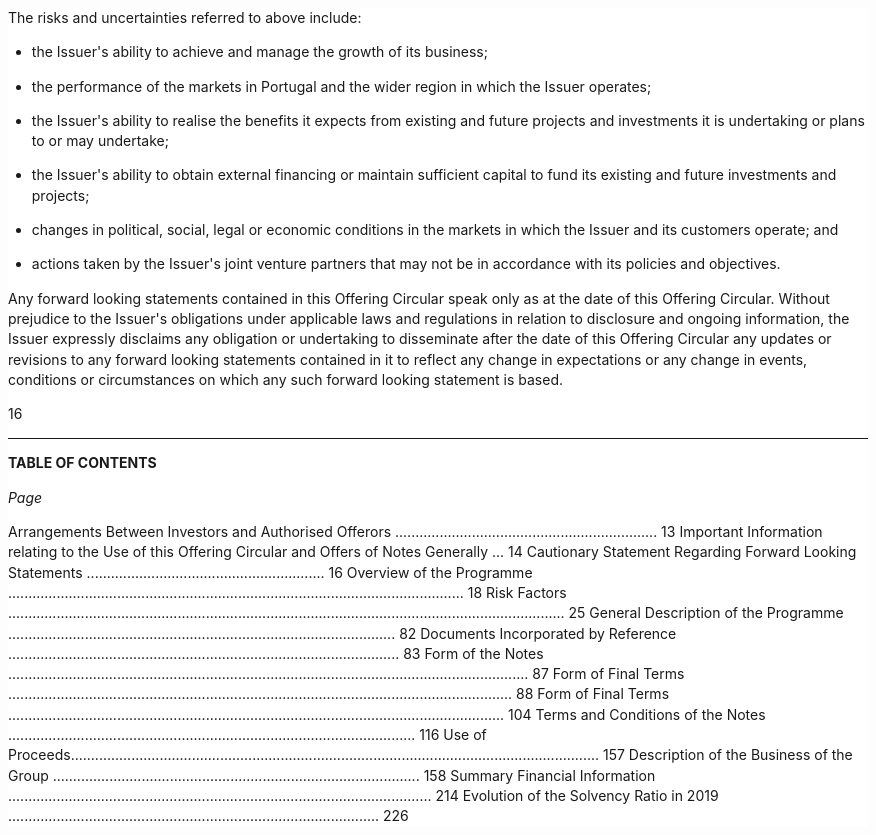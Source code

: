 The risks and uncertainties referred to above include:

- the Issuer's ability to achieve and manage the growth of its business;

- the performance of the markets in Portugal and the wider region in which the Issuer operates;

- the Issuer's ability to realise the benefits it expects from existing and future projects and
investments it is undertaking or plans to or may undertake;

- the Issuer's ability to obtain external financing or maintain sufficient capital to fund its existing
and future investments and projects;

- changes in political, social, legal or economic conditions in the markets in which the Issuer and
its customers operate; and

- actions taken by the Issuer's joint venture partners that may not be in accordance with its
policies and objectives.

Any forward looking statements contained in this Offering Circular speak only as at the date of this
Offering Circular. Without prejudice to the Issuer's obligations under applicable laws and regulations
in relation to disclosure and ongoing information, the Issuer expressly disclaims any obligation or
undertaking to disseminate after the date of this Offering Circular any updates or revisions to any
forward looking statements contained in it to reflect any change in expectations or any change in events,
conditions or circumstances on which any such forward looking statement is based.

16


-----

**TABLE OF CONTENTS**

_Page_

Arrangements Between Investors and Authorised Offerors ................................................................. 13
Important Information relating to the Use of this Offering Circular and Offers of Notes Generally ... 14
Cautionary Statement Regarding Forward Looking Statements ........................................................... 16
Overview of the Programme ................................................................................................................. 18
Risk Factors .......................................................................................................................................... 25
General Description of the Programme ................................................................................................ 82
Documents Incorporated by Reference ................................................................................................. 83
Form of the Notes ................................................................................................................................. 87
Form of Final Terms ............................................................................................................................. 88
Form of Final Terms ........................................................................................................................... 104
Terms and Conditions of the Notes ..................................................................................................... 116
Use of Proceeds................................................................................................................................... 157
Description of the Business of the Group ........................................................................................... 158
Summary Financial Information ......................................................................................................... 214
Evolution of the Solvency Ratio in 2019 ............................................................................................ 226